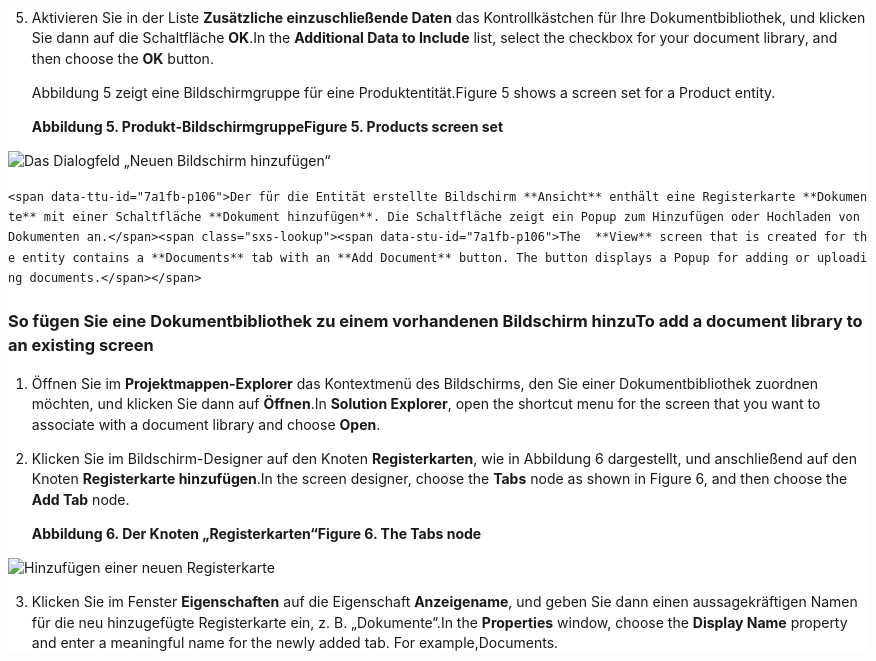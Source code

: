  
5. <span data-ttu-id="7a1fb-146">Aktivieren Sie in der Liste **Zusätzliche einzuschließende Daten** das Kontrollkästchen für Ihre Dokumentbibliothek, und klicken Sie dann auf die Schaltfläche **OK**.</span><span class="sxs-lookup"><span data-stu-id="7a1fb-146">In the  **Additional Data to Include** list, select the checkbox for your document library, and then choose the **OK** button.</span></span>
    
    <span data-ttu-id="7a1fb-147">Abbildung 5 zeigt eine Bildschirmgruppe für eine Produktentität.</span><span class="sxs-lookup"><span data-stu-id="7a1fb-147">Figure 5 shows a screen set for a Product entity.</span></span>
    

    <span data-ttu-id="7a1fb-148">**Abbildung 5. Produkt-Bildschirmgruppe**</span><span class="sxs-lookup"><span data-stu-id="7a1fb-148">**Figure 5. Products screen set**</span></span>

 

  ![Das Dialogfeld „Neuen Bildschirm hinzufügen“](../images/CBAScreenSet.PNG)
 

    <span data-ttu-id="7a1fb-p106">Der für die Entität erstellte Bildschirm **Ansicht** enthält eine Registerkarte **Dokumente** mit einer Schaltfläche **Dokument hinzufügen**. Die Schaltfläche zeigt ein Popup zum Hinzufügen oder Hochladen von Dokumenten an.</span><span class="sxs-lookup"><span data-stu-id="7a1fb-p106">The  **View** screen that is created for the entity contains a **Documents** tab with an **Add Document** button. The button displays a Popup for adding or uploading documents.</span></span>
    
 

### <a name="to-add-a-document-library-to-an-existing-screen"></a><span data-ttu-id="7a1fb-152">So fügen Sie eine Dokumentbibliothek zu einem vorhandenen Bildschirm hinzu</span><span class="sxs-lookup"><span data-stu-id="7a1fb-152">To add a document library to an existing screen</span></span>


1. <span data-ttu-id="7a1fb-153">Öffnen Sie im **Projektmappen-Explorer** das Kontextmenü des Bildschirms, den Sie einer Dokumentbibliothek zuordnen möchten, und klicken Sie dann auf **Öffnen**.</span><span class="sxs-lookup"><span data-stu-id="7a1fb-153">In  **Solution Explorer**, open the shortcut menu for the screen that you want to associate with a document library and choose  **Open**.</span></span>
    
 
2. <span data-ttu-id="7a1fb-154">Klicken Sie im Bildschirm-Designer auf den Knoten **Registerkarten**, wie in Abbildung 6 dargestellt, und anschließend auf den Knoten **Registerkarte hinzufügen**.</span><span class="sxs-lookup"><span data-stu-id="7a1fb-154">In the screen designer, choose the  **Tabs** node as shown in Figure 6, and then choose the **Add Tab** node.</span></span>
    
    <span data-ttu-id="7a1fb-155">**Abbildung 6. Der Knoten „Registerkarten“**</span><span class="sxs-lookup"><span data-stu-id="7a1fb-155">**Figure 6. The Tabs node**</span></span>

 

  ![Hinzufügen einer neuen Registerkarte](../images/CBAAddTab.PNG)
 

 

 
3. <span data-ttu-id="7a1fb-157">Klicken Sie im Fenster **Eigenschaften** auf die Eigenschaft **Anzeigename**, und geben Sie dann einen aussagekräftigen Namen für die neu hinzugefügte Registerkarte ein, z. B. „Dokumente“.</span><span class="sxs-lookup"><span data-stu-id="7a1fb-157">In the  **Properties** window, choose the **Display Name** property and enter a meaningful name for the newly added tab. For example,Documents.</span></span>
    